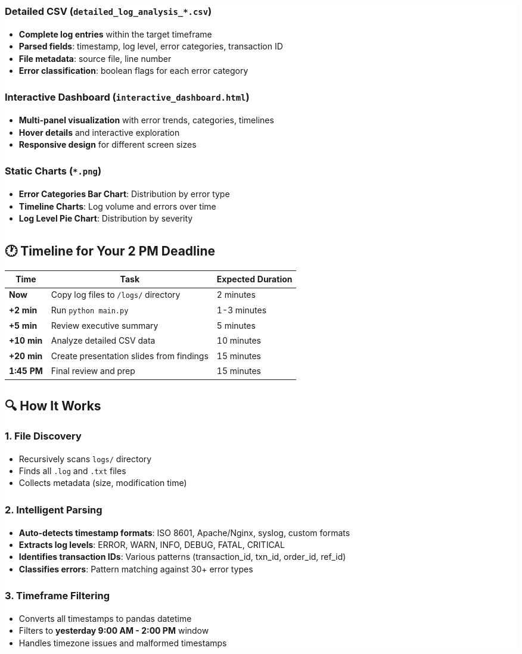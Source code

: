 ### Detailed CSV (`detailed_log_analysis_*.csv`)
- **Complete log entries** within the target timeframe
- **Parsed fields**: timestamp, log level, error categories, transaction ID
- **File metadata**: source file, line number
- **Error classification**: boolean flags for each error category

### Interactive Dashboard (`interactive_dashboard.html`)
- **Multi-panel visualization** with error trends, categories, timelines
- **Hover details** and interactive exploration
- **Responsive design** for different screen sizes

### Static Charts (`*.png`)
- **Error Categories Bar Chart**: Distribution by error type
- **Timeline Charts**: Log volume and errors over time  
- **Log Level Pie Chart**: Distribution by severity

## 🕐 Timeline for Your 2 PM Deadline

| Time | Task | Expected Duration |
|------|------|------------------|
| **Now** | Copy log files to `/logs/` directory | 2 minutes |
| **+2 min** | Run `python main.py` | 1-3 minutes |
| **+5 min** | Review executive summary | 5 minutes |
| **+10 min** | Analyze detailed CSV data | 10 minutes |
| **+20 min** | Create presentation slides from findings | 15 minutes |
| **1:45 PM** | Final review and prep | 15 minutes |

## 🔍 How It Works

### 1. **File Discovery**
- Recursively scans `logs/` directory
- Finds all `.log` and `.txt` files
- Collects metadata (size, modification time)

### 2. **Intelligent Parsing**
- **Auto-detects timestamp formats**: ISO 8601, Apache/Nginx, syslog, custom formats
- **Extracts log levels**: ERROR, WARN, INFO, DEBUG, FATAL, CRITICAL
- **Identifies transaction IDs**: Various patterns (transaction_id, txn_id, order_id, ref_id)
- **Classifies errors**: Pattern matching against 30+ error types

### 3. **Timeframe Filtering**
- Converts all timestamps to pandas datetime
- Filters to **yesterday 9:00 AM - 2:00 PM** window
- Handles timezone issues and malformed timestamps
